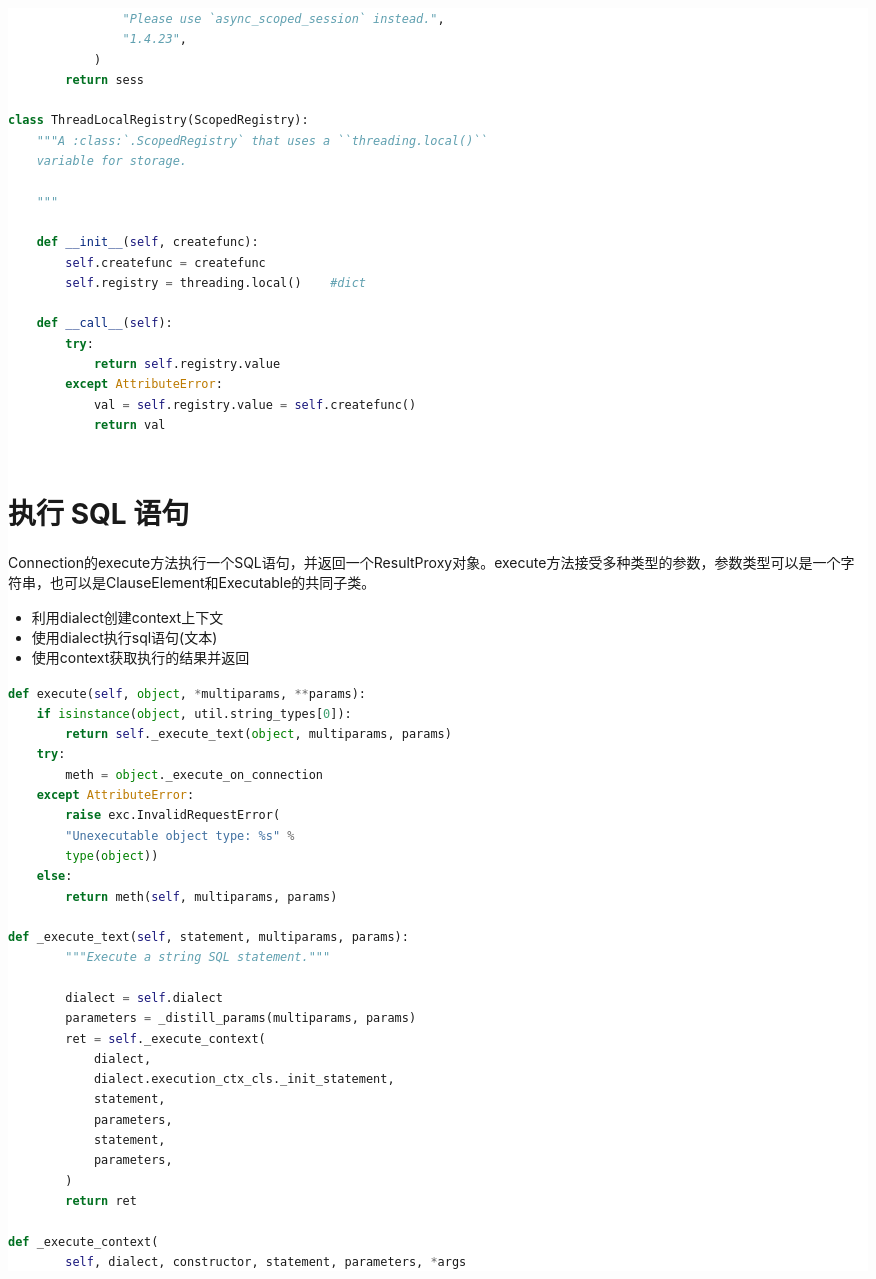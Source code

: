 ```python
                "Please use `async_scoped_session` instead.",
                "1.4.23",
            )
        return sess

class ThreadLocalRegistry(ScopedRegistry):
    """A :class:`.ScopedRegistry` that uses a ``threading.local()``
    variable for storage.
 
    """
 
    def __init__(self, createfunc):
        self.createfunc = createfunc
        self.registry = threading.local()    #dict
 
    def __call__(self):
        try:
            return self.registry.value
        except AttributeError:
            val = self.registry.value = self.createfunc()
            return val
   
```

# 执行 SQL 语句

Connection的execute方法执行一个SQL语句，并返回一个ResultProxy对象。execute方法接受多种类型的参数，参数类型可以是一个字符串，也可以是ClauseElement和Executable的共同子类。

- 利用dialect创建context上下文
- 使用dialect执行sql语句(文本)
- 使用context获取执行的结果并返回

```python
def execute(self, object, *multiparams, **params):
    if isinstance(object, util.string_types[0]):
        return self._execute_text(object, multiparams, params)
    try:
        meth = object._execute_on_connection
    except AttributeError:
        raise exc.InvalidRequestError(
        "Unexecutable object type: %s" %
        type(object))
    else:
        return meth(self, multiparams, params)

def _execute_text(self, statement, multiparams, params):
        """Execute a string SQL statement."""

        dialect = self.dialect
        parameters = _distill_params(multiparams, params)
        ret = self._execute_context(
            dialect,
            dialect.execution_ctx_cls._init_statement,
            statement,
            parameters,
            statement,
            parameters,
        )
        return ret

def _execute_context(
        self, dialect, constructor, statement, parameters, *args
```

[^2]: 使用scoped_session类来管理session时，使用的remove()方法实际上就是close()